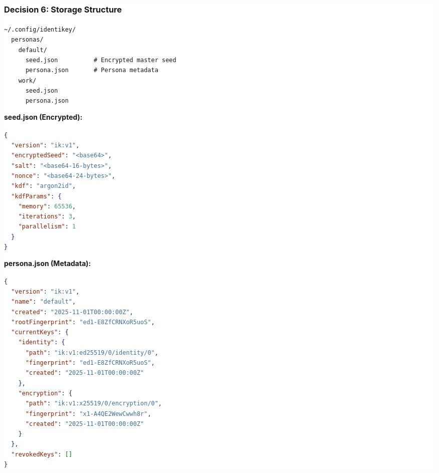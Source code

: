 ### Decision 6: Storage Structure

```
~/.config/identikey/
  personas/
    default/
      seed.json          # Encrypted master seed
      persona.json       # Persona metadata
    work/
      seed.json
      persona.json
```

**seed.json (Encrypted):**

```json
{
  "version": "ik:v1",
  "encryptedSeed": "<base64>",
  "salt": "<base64-16-bytes>",
  "nonce": "<base64-24-bytes>",
  "kdf": "argon2id",
  "kdfParams": {
    "memory": 65536,
    "iterations": 3,
    "parallelism": 1
  }
}
```

**persona.json (Metadata):**

```json
{
  "version": "ik:v1",
  "name": "default",
  "created": "2025-11-01T00:00:00Z",
  "rootFingerprint": "ed1-E8ZfCRNXoR5uoS",
  "currentKeys": {
    "identity": {
      "path": "ik:v1:ed25519/0/identity/0",
      "fingerprint": "ed1-E8ZfCRNXoR5uoS",
      "created": "2025-11-01T00:00:00Z"
    },
    "encryption": {
      "path": "ik:v1:x25519/0/encryption/0",
      "fingerprint": "x1-A4QE2WewCwwh8r",
      "created": "2025-11-01T00:00:00Z"
    }
  },
  "revokedKeys": []
}
```
